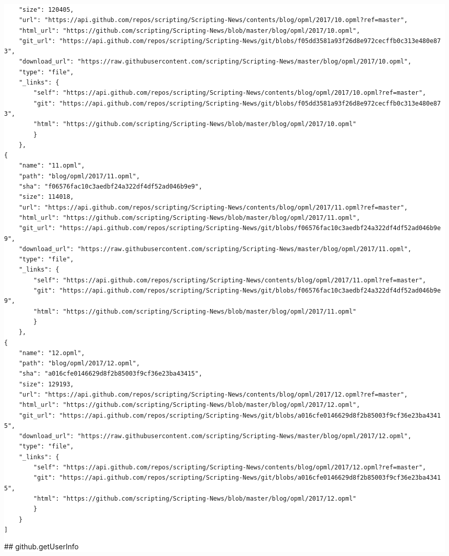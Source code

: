         "size": 120405,
        "url": "https://api.github.com/repos/scripting/Scripting-News/contents/blog/opml/2017/10.opml?ref=master",
        "html_url": "https://github.com/scripting/Scripting-News/blob/master/blog/opml/2017/10.opml",
        "git_url": "https://api.github.com/repos/scripting/Scripting-News/git/blobs/f05dd3581a93f26d8e972cecffb0c313e480e873",
        "download_url": "https://raw.githubusercontent.com/scripting/Scripting-News/master/blog/opml/2017/10.opml",
        "type": "file",
        "_links": {
            "self": "https://api.github.com/repos/scripting/Scripting-News/contents/blog/opml/2017/10.opml?ref=master",
            "git": "https://api.github.com/repos/scripting/Scripting-News/git/blobs/f05dd3581a93f26d8e972cecffb0c313e480e873",
            "html": "https://github.com/scripting/Scripting-News/blob/master/blog/opml/2017/10.opml"
            }
        },
    {
        "name": "11.opml",
        "path": "blog/opml/2017/11.opml",
        "sha": "f06576fac10c3aedbf24a322df4df52ad046b9e9",
        "size": 114018,
        "url": "https://api.github.com/repos/scripting/Scripting-News/contents/blog/opml/2017/11.opml?ref=master",
        "html_url": "https://github.com/scripting/Scripting-News/blob/master/blog/opml/2017/11.opml",
        "git_url": "https://api.github.com/repos/scripting/Scripting-News/git/blobs/f06576fac10c3aedbf24a322df4df52ad046b9e9",
        "download_url": "https://raw.githubusercontent.com/scripting/Scripting-News/master/blog/opml/2017/11.opml",
        "type": "file",
        "_links": {
            "self": "https://api.github.com/repos/scripting/Scripting-News/contents/blog/opml/2017/11.opml?ref=master",
            "git": "https://api.github.com/repos/scripting/Scripting-News/git/blobs/f06576fac10c3aedbf24a322df4df52ad046b9e9",
            "html": "https://github.com/scripting/Scripting-News/blob/master/blog/opml/2017/11.opml"
            }
        },
    {
        "name": "12.opml",
        "path": "blog/opml/2017/12.opml",
        "sha": "a016cfe0146629d8f2b85003f9cf36e23ba43415",
        "size": 129193,
        "url": "https://api.github.com/repos/scripting/Scripting-News/contents/blog/opml/2017/12.opml?ref=master",
        "html_url": "https://github.com/scripting/Scripting-News/blob/master/blog/opml/2017/12.opml",
        "git_url": "https://api.github.com/repos/scripting/Scripting-News/git/blobs/a016cfe0146629d8f2b85003f9cf36e23ba43415",
        "download_url": "https://raw.githubusercontent.com/scripting/Scripting-News/master/blog/opml/2017/12.opml",
        "type": "file",
        "_links": {
            "self": "https://api.github.com/repos/scripting/Scripting-News/contents/blog/opml/2017/12.opml?ref=master",
            "git": "https://api.github.com/repos/scripting/Scripting-News/git/blobs/a016cfe0146629d8f2b85003f9cf36e23ba43415",
            "html": "https://github.com/scripting/Scripting-News/blob/master/blog/opml/2017/12.opml"
            }
        }
    ]
</pre>
## github.getUserInfo